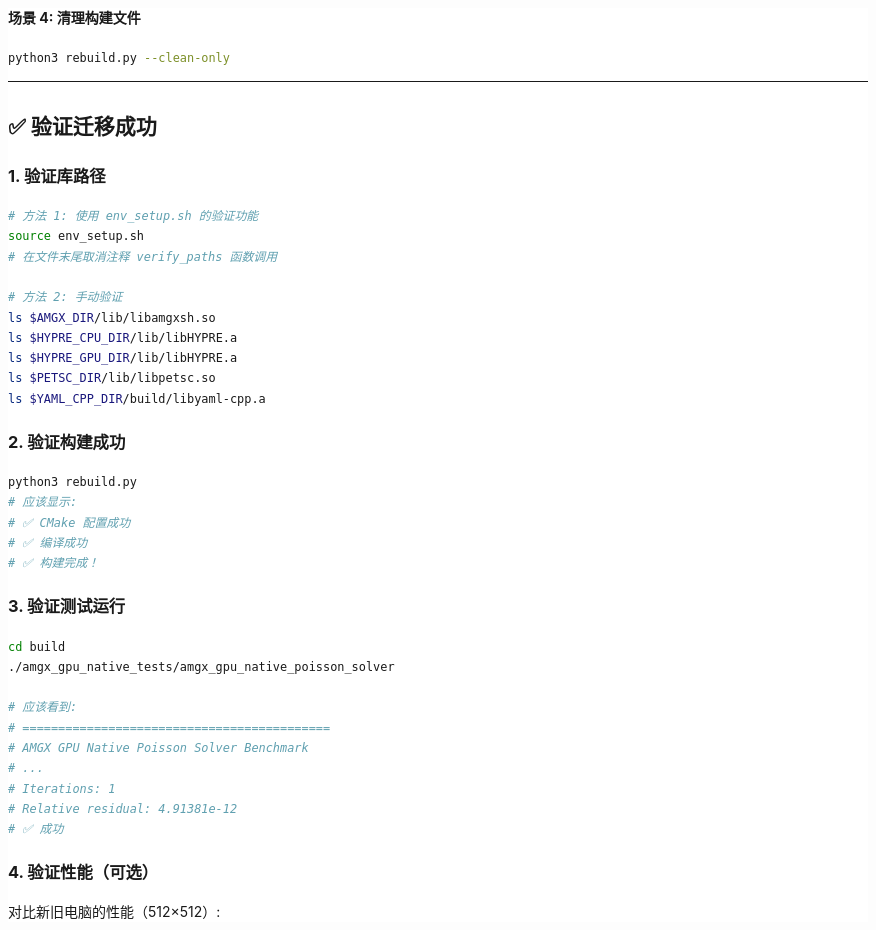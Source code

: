 #### 场景 4: 清理构建文件

```bash
python3 rebuild.py --clean-only
```

---

## ✅ 验证迁移成功

### 1. 验证库路径

```bash
# 方法 1: 使用 env_setup.sh 的验证功能
source env_setup.sh
# 在文件末尾取消注释 verify_paths 函数调用

# 方法 2: 手动验证
ls $AMGX_DIR/lib/libamgxsh.so
ls $HYPRE_CPU_DIR/lib/libHYPRE.a
ls $HYPRE_GPU_DIR/lib/libHYPRE.a
ls $PETSC_DIR/lib/libpetsc.so
ls $YAML_CPP_DIR/build/libyaml-cpp.a
```

### 2. 验证构建成功

```bash
python3 rebuild.py
# 应该显示:
# ✅ CMake 配置成功
# ✅ 编译成功
# ✅ 构建完成！
```

### 3. 验证测试运行

```bash
cd build
./amgx_gpu_native_tests/amgx_gpu_native_poisson_solver

# 应该看到:
# ===========================================
# AMGX GPU Native Poisson Solver Benchmark
# ...
# Iterations: 1
# Relative residual: 4.91381e-12
# ✅ 成功
```

### 4. 验证性能（可选）

对比新旧电脑的性能（512×512）:
